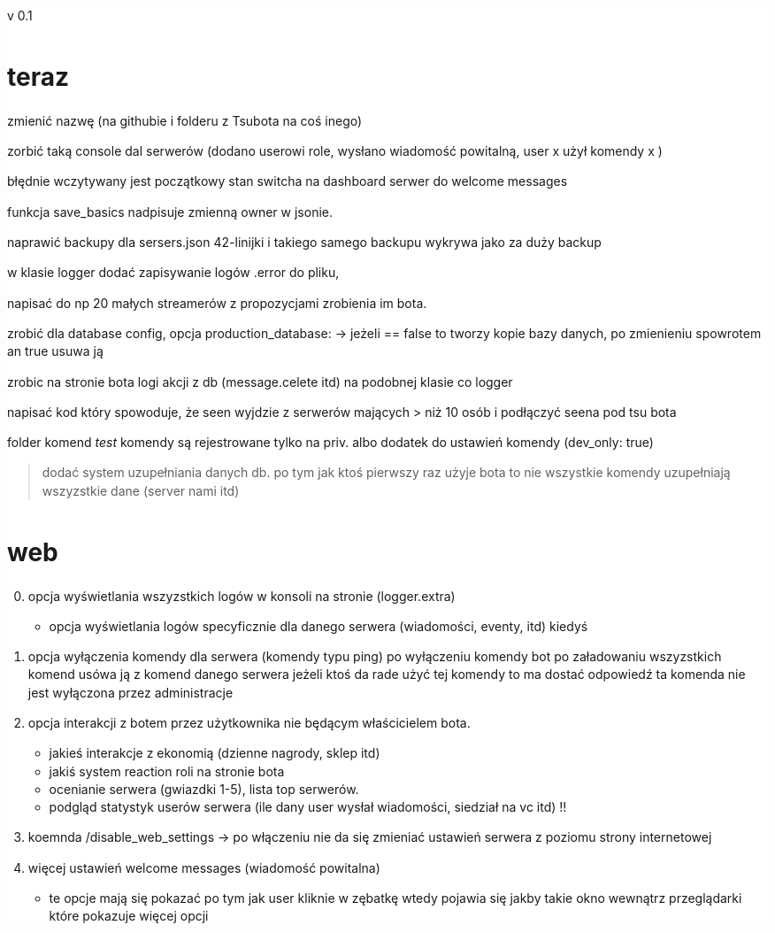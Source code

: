 v 0.1
# teraz
zmienić nazwę (na githubie i folderu z Tsubota na coś inego)

zorbić taką console dal serwerów (dodano userowi role, wysłano wiadomość powitalną, user x użył komendy x )

błędnie wczytywany jest początkowy stan switcha na dashboard serwer do welcome messages

funkcja save_basics nadpisuje zmienną owner w jsonie.

naprawić backupy dla sersers.json 42-linijki i takiego samego backupu
wykrywa jako za duży backup

w klasie logger dodać zapisywanie logów .error do pliku,

napisać do np 20 małych streamerów z propozycjami zrobienia im bota.

zrobić dla database config, opcja production_database: <bool> -> jeżeli == false to tworzy kopie bazy danych, po zmienieniu spowrotem an true usuwa ją

zrobic na stronie bota logi akcji z db (message.celete itd)
na podobnej klasie co logger

napisać kod który spowoduje, że seen wyjdzie z serwerów mających > niż 10 osób
i podłączyć seena pod tsu bota

folder komend *test*
komendy są rejestrowane tylko na priv.
albo dodatek do ustawień komendy (dev_only: true)

> dodać system uzupełniania danych db. po tym jak ktoś pierwszy raz użyje bota to nie wszystkie komendy uzupełniają wszyzstkie dane (server nami itd)

# web
0. opcja wyświetlania wszyzstkich logów w konsoli na stronie (logger.extra)
    + opcja wyświetlania logów specyficznie dla danego serwera (wiadomości, eventy, itd) kiedyś
1. opcja wyłączenia komendy dla serwera (komendy typu ping)
po wyłączeniu komendy bot po załadowaniu wszyzstkich komend usówa ją z komend danego serwera
jeżeli ktoś da rade użyć tej komendy to ma dostać odpowiedź ta komenda nie jest wyłączona przez administracje

2. opcja interakcji z botem przez użytkownika nie będącym właścicielem bota.
    + jakieś interakcje z ekonomią (dzienne nagrody, sklep itd)
    + jakiś system reaction roli na stronie bota
    + ocenianie serwera (gwiazdki 1-5), lista top serwerów.
    + podgląd statystyk userów serwera (ile dany user wysłał wiadomości, siedział na vc itd) !!

3. koemnda /disable_web_settings ->
po włączeniu nie da się zmieniać ustawień serwera z poziomu strony internetowej

4. więcej ustawień welcome messages (wiadomość powitalna)

    - te opcje mają się pokazać po tym jak user kliknie w zębatkę
    wtedy pojawia się jakby takie okno wewnątrz przeglądarki które pokazuje więcej opcji
